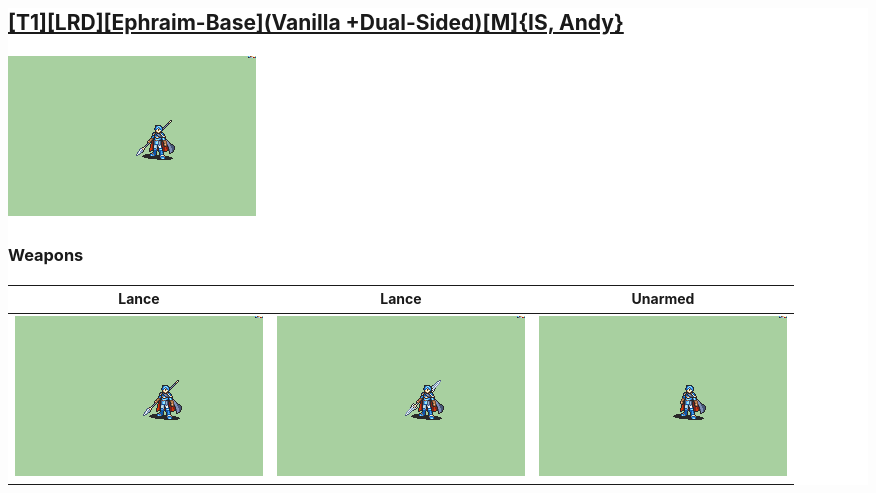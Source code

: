 
## [\[T1\]\[LRD\]\[Ephraim-Base\]\(Vanilla +Dual-Sided\)\[M\]{IS, Andy}](../%5BT1%5D%5BLRD%5D%5BEphraim-Base%5D(Vanilla%20+Dual-Sided)%5BM%5D%7BIS,%20Andy%7D/%5BT1%5D%5BLRD%5D%5BEphraim-Base%5D(Vanilla%20+Dual-Sided)%5BM%5D%7BIS,%20Andy%7D)

<img src="./%5BT1%5D%5BLRD%5D%5BEphraim-Base%5D(Vanilla%20+Dual-Sided)%5BM%5D%7BIS,%20Andy%7D/2.%20Lance/Lance_000.png" alt="[T1][LRD][Ephraim-Base](Vanilla +Dual-Sided)[M]{IS, Andy} standing" />


### Weapons


|Lance |Lance |Unarmed |
|  :---: | :---: | :---: |
| <img alt="Lance animation" src="./%5BT1%5D%5BLRD%5D%5BEphraim-Base%5D(Vanilla%20+Dual-Sided)%5BM%5D%7BIS,%20Andy%7D/2.%20Lance/Lance.gif" /> | <img alt="Lance animation" src="./%5BT1%5D%5BLRD%5D%5BEphraim-Base%5D(Vanilla%20+Dual-Sided)%5BM%5D%7BIS,%20Andy%7D/2.%20Lance%20(Dual)%20%7BAndy%7D/Lance.gif" /> | <img alt="Unarmed animation" src="./%5BT1%5D%5BLRD%5D%5BEphraim-Base%5D(Vanilla%20+Dual-Sided)%5BM%5D%7BIS,%20Andy%7D/8.%20Unarmed/Unarmed.gif" /> |

